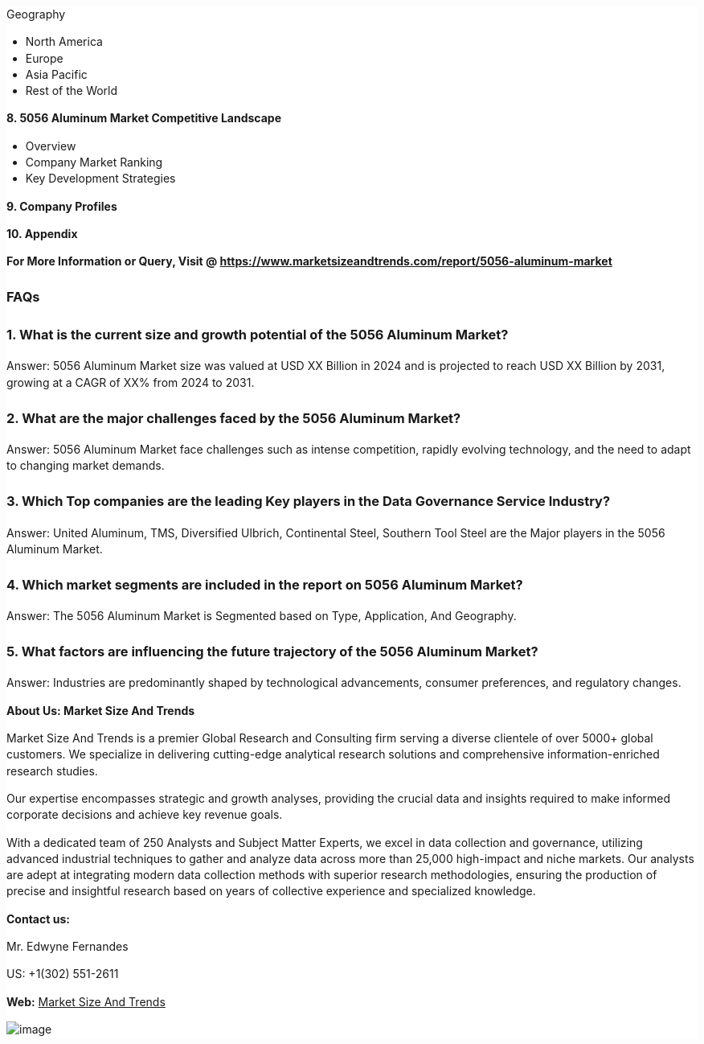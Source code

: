 Geography</span></strong></p></div><div class="" data-test-id=""><ul><li><span class="">North America</span></li><li><span class="">Europe</span></li><li><span class="">Asia Pacific</span></li><li><span class="">Rest of the World</span></li></ul></div><div class="" data-test-id=""><p><strong><span class="">8. 5056 Aluminum Market Competitive Landscape</span></strong></p></div><div class="" data-test-id=""><ul><li><span class="">Overview</span></li><li><span class="">Company Market Ranking</span></li><li><span class="">Key Development Strategies</span></li></ul></div><div class="" data-test-id=""><p><strong><span class="">9. Company Profiles</span></strong></p></div><div class="" data-test-id=""><p><strong><span class="">10. Appendix</span></strong></p></div><div class="" data-test-id=""><p><strong><span class="">For More Information or Query, Visit @ <a href="https://www.marketsizeandtrends.com/report/5056-aluminum-market" target="_blank">https://www.marketsizeandtrends.com/report/5056-aluminum-market</a></span></strong></p></div><div class="" data-test-id=""><div class="article-main__content" data-test-id="publishing-text-block"><h3><strong><span class="">FAQs</span></strong></h3></div><div class="article-main__content" data-test-id="publishing-text-block"><h3><span class="">1. What is the current size and growth potential of the 5056 Aluminum Market?</span></h3></div><div class="article-main__content" data-test-id="publishing-text-block"><p><span class="font-[700]">Answer</span><span class="">: 5056 Aluminum Market size was valued at USD XX Billion in 2024 and is projected to reach USD XX Billion by 2031, growing at a CAGR of XX% from 2024 to 2031.</span></p></div><div class="article-main__content" data-test-id="publishing-text-block"><h3><span class="">2. What are the major challenges faced by the 5056 Aluminum Market?</span></h3></div><div class="article-main__content" data-test-id="publishing-text-block"><p><span class="font-[700]">Answer</span><span class="">: 5056 Aluminum Market face challenges such as intense competition, rapidly evolving technology, and the need to adapt to changing market demands.</span></p></div><div class="article-main__content" data-test-id="publishing-text-block"><h3><span class="">3. Which Top companies are the leading Key players in the Data Governance Service Industry?</span></h3></div><div class="article-main__content" data-test-id="publishing-text-block"><p><span class="font-[700]">Answer</span><span class="">: United Aluminum, TMS, Diversified Ulbrich, Continental Steel, Southern Tool Steel are the Major players in the 5056 Aluminum Market.</span></p></div><div class="article-main__content" data-test-id="publishing-text-block"><h3><span class="">4. Which market segments are included in the report on 5056 Aluminum Market?</span></h3></div><div class="article-main__content" data-test-id="publishing-text-block"><p><span class="font-[700]">Answer</span><span class="">: The 5056 Aluminum Market is Segmented based on Type, Application, And Geography.</span></p></div><div class="article-main__content" data-test-id="publishing-text-block"><h3><span class="">5. What factors are influencing the future trajectory of the 5056 Aluminum Market?</span></h3></div><div class="article-main__content" data-test-id="publishing-text-block"><p><span class="font-[700]">Answer:</span><span class="">&nbsp;Industries are predominantly shaped by technological advancements, consumer preferences, and regulatory changes.</span></p></div><p><strong><span class="">About Us: Market Size And Trends</span></strong></p></div><div class="" data-test-id=""><p><span class="">Market Size And Trends is a premier Global Research and Consulting firm serving a diverse clientele of over 5000+ global customers. We specialize in delivering cutting-edge analytical research solutions and comprehensive information-enriched research studies.</span></p></div><div class="" data-test-id=""><p><span class="">Our expertise encompasses strategic and growth analyses, providing the crucial data and insights required to make informed corporate decisions and achieve key revenue goals.</span></p></div><div class="" data-test-id=""><p><span class="">With a dedicated team of 250 Analysts and Subject Matter Experts, we excel in data collection and governance, utilizing advanced industrial techniques to gather and analyze data across more than 25,000 high-impact and niche markets. Our analysts are adept at integrating modern data collection methods with superior research methodologies, ensuring the production of precise and insightful research based on years of collective experience and specialized knowledge.</span></p></div><div class="" data-test-id=""><p><strong><span class="">Contact us:</span></strong></p></div><div class="" data-test-id=""><p><span class="">Mr. Edwyne Fernandes</span></p></div><div class="" data-test-id=""><p><span class="">US: +1(302) 551-2611<br /></span></p><p><span class=""><strong>Web:</strong> <a href="https://www.marketsizeandtrends.com/" target="_blank">Market Size And Trends</a></span></p></div>
![image](https://github.com/user-attachments/assets/35ca7082-1d7b-436d-a0fa-ae077ae40789)
